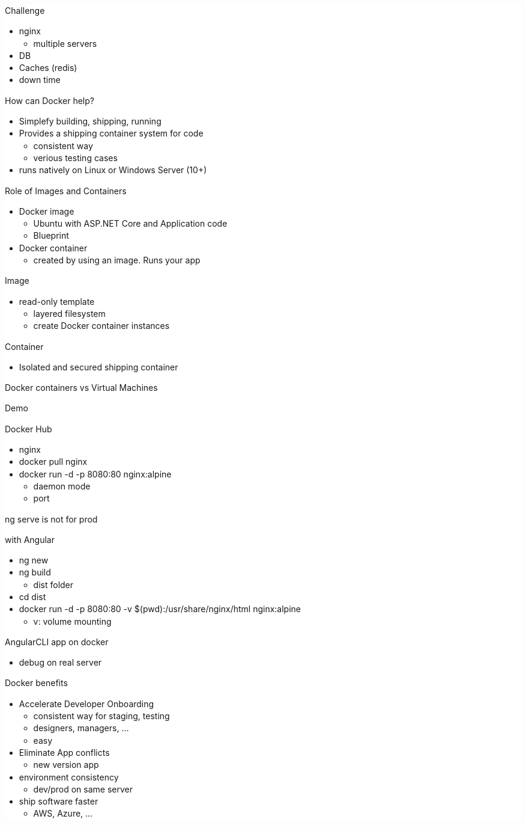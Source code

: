 Challenge
- nginx
   - multiple servers
- DB
- Caches (redis)
- down time

How can Docker help?
- Simplefy building, shipping, running
- Provides a shipping container system for code
  - consistent way 
  - verious testing cases
- runs natively on Linux or Windows Server (10+)

Role of Images and Containers
- Docker image
  - Ubuntu with ASP.NET Core and Application code
  - Blueprint
- Docker container
  - created by using an image. Runs your app

Image
- read-only template
  - layered filesystem
  - create Docker container instances

Container
- Isolated and secured shipping container

Docker containers vs Virtual Machines

Demo

Docker Hub
- nginx
- docker pull nginx
- docker run -d -p 8080:80 nginx:alpine
  - daemon mode
  - port

ng serve is not for prod

with Angular
- ng new
- ng build
  - dist folder
- cd dist
- docker run -d -p 8080:80 -v $(pwd):/usr/share/nginx/html nginx:alpine
  - v: volume mounting

AngularCLI app on docker
- debug on real server

Docker benefits
- Accelerate Developer Onboarding
  - consistent way for staging, testing
  - designers, managers, ...
  - easy 
- Eliminate App conflicts
  - new version app
- environment consistency
  - dev/prod on same server
- ship software faster
  - AWS, Azure, ...

